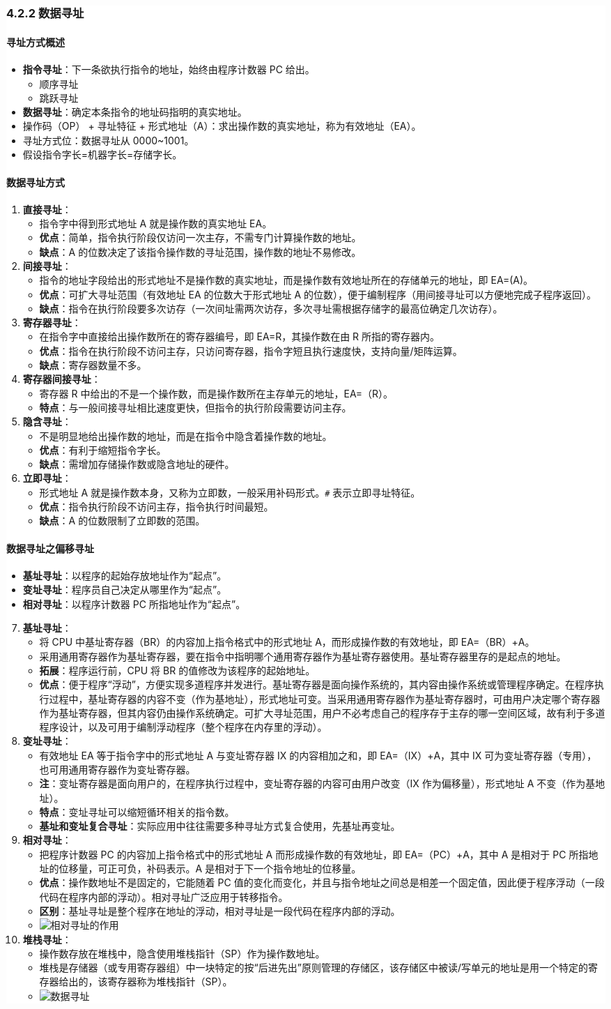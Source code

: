 ### 4.2.2 数据寻址

#### 寻址方式概述
- **指令寻址**：下一条欲执行指令的地址，始终由程序计数器 PC 给出。
  - 顺序寻址
  - 跳跃寻址
- **数据寻址**：确定本条指令的地址码指明的真实地址。
- 操作码（OP） + 寻址特征 + 形式地址（A）：求出操作数的真实地址，称为有效地址（EA）。
- 寻址方式位：数据寻址从 0000~1001。
- 假设指令字长=机器字长=存储字长。

#### 数据寻址方式
1. **直接寻址**：
   - 指令字中得到形式地址 A 就是操作数的真实地址 EA。
   - **优点**：简单，指令执行阶段仅访问一次主存，不需专门计算操作数的地址。
   - **缺点**：A 的位数决定了该指令操作数的寻址范围，操作数的地址不易修改。
2. **间接寻址**：
   - 指令的地址字段给出的形式地址不是操作数的真实地址，而是操作数有效地址所在的存储单元的地址，即 EA=(A)。
   - **优点**：可扩大寻址范围（有效地址 EA 的位数大于形式地址 A 的位数），便于编制程序（用间接寻址可以方便地完成子程序返回）。
   - **缺点**：指令在执行阶段要多次访存（一次间址需两次访存，多次寻址需根据存储字的最高位确定几次访存）。
3. **寄存器寻址**：
   - 在指令字中直接给出操作数所在的寄存器编号，即 EA=R，其操作数在由 R 所指的寄存器内。
   - **优点**：指令在执行阶段不访问主存，只访问寄存器，指令字短且执行速度快，支持向量/矩阵运算。
   - **缺点**：寄存器数量不多。
4. **寄存器间接寻址**：
   - 寄存器 R 中给出的不是一个操作数，而是操作数所在主存单元的地址，EA=（R）。
   - **特点**：与一般间接寻址相比速度更快，但指令的执行阶段需要访问主存。
5. **隐含寻址**：
   - 不是明显地给出操作数的地址，而是在指令中隐含着操作数的地址。
   - **优点**：有利于缩短指令字长。
   - **缺点**：需增加存储操作数或隐含地址的硬件。
6. **立即寻址**：
   - 形式地址 A 就是操作数本身，又称为立即数，一般采用补码形式。`#` 表示立即寻址特征。
   - **优点**：指令执行阶段不访问主存，指令执行时间最短。
   - **缺点**：A 的位数限制了立即数的范围。

#### 数据寻址之偏移寻址
- **基址寻址**：以程序的起始存放地址作为“起点”。
- **变址寻址**：程序员自己决定从哪里作为“起点”。
- **相对寻址**：以程序计数器 PC 所指地址作为“起点”。

7. **基址寻址**：
   - 将 CPU 中基址寄存器（BR）的内容加上指令格式中的形式地址 A，而形成操作数的有效地址，即 EA=（BR）+A。
   - 采用通用寄存器作为基址寄存器，要在指令中指明哪个通用寄存器作为基址寄存器使用。基址寄存器里存的是起点的地址。
   - **拓展**：程序运行前，CPU 将 BR 的值修改为该程序的起始地址。
   - **优点**：便于程序“浮动”，方便实现多道程序并发进行。基址寄存器是面向操作系统的，其内容由操作系统或管理程序确定。在程序执行过程中，基址寄存器的内容不变（作为基地址），形式地址可变。当采用通用寄存器作为基址寄存器时，可由用户决定哪个寄存器作为基址寄存器，但其内容仍由操作系统确定。可扩大寻址范围，用户不必考虑自己的程序存于主存的哪一空间区域，故有利于多道程序设计，以及可用于编制浮动程序（整个程序在内存里的浮动）。
8. **变址寻址**：
   - 有效地址 EA 等于指令字中的形式地址 A 与变址寄存器 IX 的内容相加之和，即 EA=（IX）+A，其中 IX 可为变址寄存器（专用），也可用通用寄存器作为变址寄存器。
   - **注**：变址寄存器是面向用户的，在程序执行过程中，变址寄存器的内容可由用户改变（IX 作为偏移量），形式地址 A 不变（作为基地址）。
   - **特点**：变址寻址可以缩短循环相关的指令数。
   - **基址和变址复合寻址**：实际应用中往往需要多种寻址方式复合使用，先基址再变址。
9. **相对寻址**：
   - 把程序计数器 PC 的内容加上指令格式中的形式地址 A 而形成操作数的有效地址，即 EA=（PC）+A，其中 A 是相对于 PC 所指地址的位移量，可正可负，补码表示。A 是相对于下一个指令地址的位移量。
   - **优点**：操作数地址不是固定的，它能随着 PC 值的变化而变化，并且与指令地址之间总是相差一个固定值，因此便于程序浮动（一段代码在程序内部的浮动）。相对寻址广泛应用于转移指令。
   - **区别**：基址寻址是整个程序在地址的浮动，相对寻址是一段代码在程序内部的浮动。
   - ![相对寻址的作用](https://youke1.picui.cn/s1/2025/08/06/689326bfce5ce.png)
10. **堆栈寻址**：
    - 操作数存放在堆栈中，隐含使用堆栈指针（SP）作为操作数地址。
    - 堆栈是存储器（或专用寄存器组）中一块特定的按“后进先出”原则管理的存储区，该存储区中被读/写单元的地址是用一个特定的寄存器给出的，该寄存器称为堆栈指针（SP）。
    - ![数据寻址](https://youke1.picui.cn/s1/2025/08/06/68932dfc3e6c0.webp)
